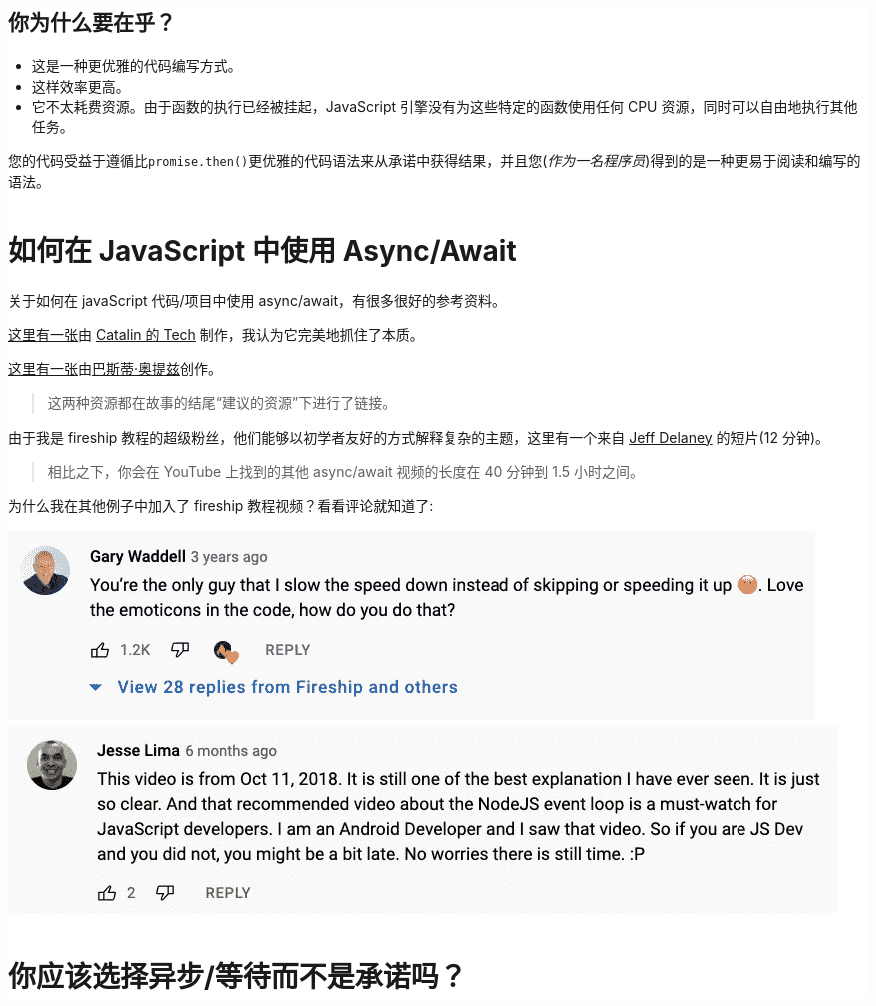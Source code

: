 ## 你为什么要在乎？

*   这是一种更优雅的代码编写方式。
*   这样效率更高。
*   它不太耗费资源。由于函数的执行已经被挂起，JavaScript 引擎没有为这些特定的函数使用任何 CPU 资源，同时可以自由地执行其他任务。

您的代码受益于遵循比`promise.then()`更优雅的代码语法来从承诺中获得结果，并且您(*作为一名程序员*)得到的是一种更易于阅读和编写的语法。

# 如何在 JavaScript 中使用 Async/Await

关于如何在 javaScript 代码/项目中使用 async/await，有很多很好的参考资料。

[这里有一张](https://catalins.tech/how-to-use-asyncawait-in-javascript)由 [Catalin 的 Tech](https://medium.com/u/e345593e211e?source=post_page-----81d4859f2b8c--------------------------------) 制作，我认为它完美地抓住了本质。

[这里有一张](https://dev.to/somedood/best-practices-for-es2017-asynchronous-functions-async-await-39ji)由[巴斯蒂·奥提兹](https://twitter.com/BastiDood)创作。

> 这两种资源都在故事的结尾“建议的资源”下进行了链接。

由于我是 fireship 教程的超级粉丝，他们能够以初学者友好的方式解释复杂的主题，这里有一个来自 [Jeff Delaney](https://medium.com/u/be68cb994bb8?source=post_page-----81d4859f2b8c--------------------------------) 的短片(12 分钟)。

> 相比之下，你会在 YouTube 上找到的其他 async/await 视频的长度在 40 分钟到 1.5 小时之间。

为什么我在其他例子中加入了 fireship 教程视频？看看评论就知道了:

![](img/678c01f4ab30d0bf5e5f29f897f2388e.png)![](img/df3b127000c84550550dde2991ce8d87.png)

# 你应该选择异步/等待而不是承诺吗？
